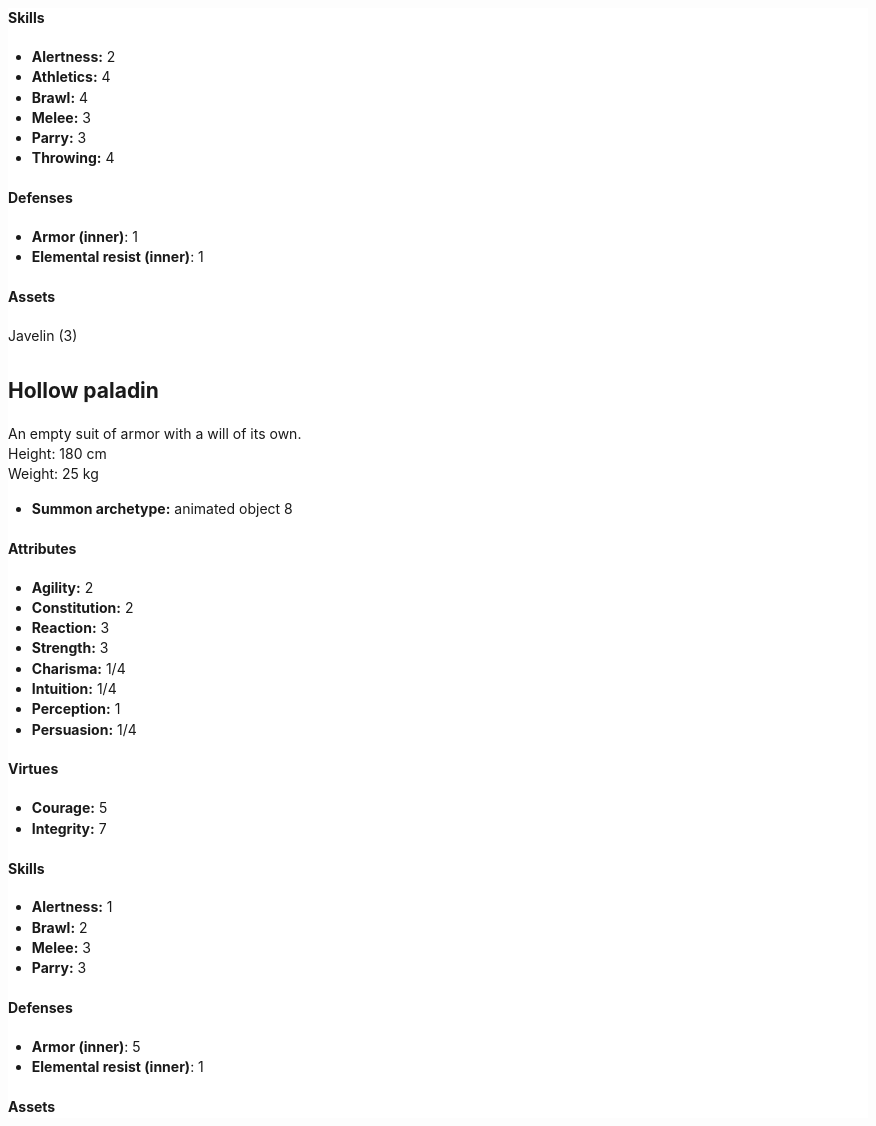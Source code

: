 #### Skills

* **Alertness:** 2
* **Athletics:** 4
* **Brawl:** 4
* **Melee:** 3
* **Parry:** 3
* **Throwing:** 4

#### Defenses

* **Armor (inner)**: 1
* **Elemental resist (inner)**: 1

#### Assets

Javelin (3)

## <a name="SS-hollowpala"></a>Hollow paladin

An empty suit of armor with a will of its own.\
Height: 180 cm\
Weight: 25 kg

* **Summon archetype:** animated object 8

#### Attributes

* **Agility:** 2
* **Constitution:** 2
* **Reaction:** 3
* **Strength:** 3
* **Charisma:** 1/4
* **Intuition:** 1/4
* **Perception:** 1
* **Persuasion:** 1/4

#### Virtues

* **Courage:** 5
* **Integrity:** 7

#### Skills

* **Alertness:** 1
* **Brawl:** 2
* **Melee:** 3
* **Parry:** 3

#### Defenses

* **Armor (inner)**: 5
* **Elemental resist (inner)**: 1

#### Assets
